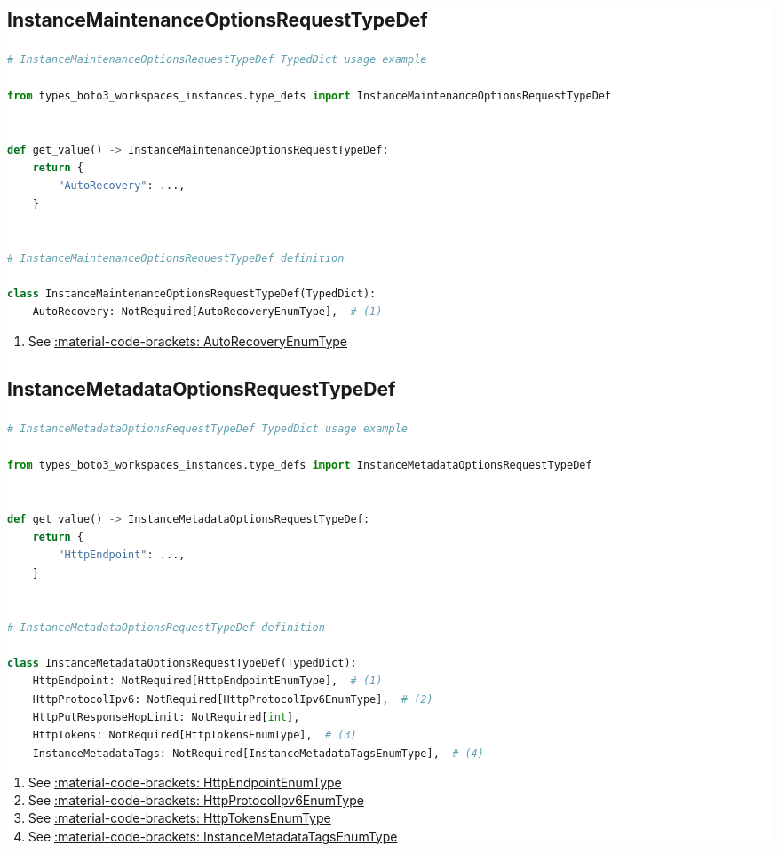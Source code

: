 
## InstanceMaintenanceOptionsRequestTypeDef

```python
# InstanceMaintenanceOptionsRequestTypeDef TypedDict usage example

from types_boto3_workspaces_instances.type_defs import InstanceMaintenanceOptionsRequestTypeDef


def get_value() -> InstanceMaintenanceOptionsRequestTypeDef:
    return {
        "AutoRecovery": ...,
    }


# InstanceMaintenanceOptionsRequestTypeDef definition

class InstanceMaintenanceOptionsRequestTypeDef(TypedDict):
    AutoRecovery: NotRequired[AutoRecoveryEnumType],  # (1)
```

1. See [:material-code-brackets: AutoRecoveryEnumType](./literals.md#autorecoveryenumtype)

## InstanceMetadataOptionsRequestTypeDef

```python
# InstanceMetadataOptionsRequestTypeDef TypedDict usage example

from types_boto3_workspaces_instances.type_defs import InstanceMetadataOptionsRequestTypeDef


def get_value() -> InstanceMetadataOptionsRequestTypeDef:
    return {
        "HttpEndpoint": ...,
    }


# InstanceMetadataOptionsRequestTypeDef definition

class InstanceMetadataOptionsRequestTypeDef(TypedDict):
    HttpEndpoint: NotRequired[HttpEndpointEnumType],  # (1)
    HttpProtocolIpv6: NotRequired[HttpProtocolIpv6EnumType],  # (2)
    HttpPutResponseHopLimit: NotRequired[int],
    HttpTokens: NotRequired[HttpTokensEnumType],  # (3)
    InstanceMetadataTags: NotRequired[InstanceMetadataTagsEnumType],  # (4)
```

1. See [:material-code-brackets: HttpEndpointEnumType](./literals.md#httpendpointenumtype)
2. See [:material-code-brackets: HttpProtocolIpv6EnumType](./literals.md#httpprotocolipv6enumtype)
3. See [:material-code-brackets: HttpTokensEnumType](./literals.md#httptokensenumtype)
4. See [:material-code-brackets: InstanceMetadataTagsEnumType](./literals.md#instancemetadatatagsenumtype)
